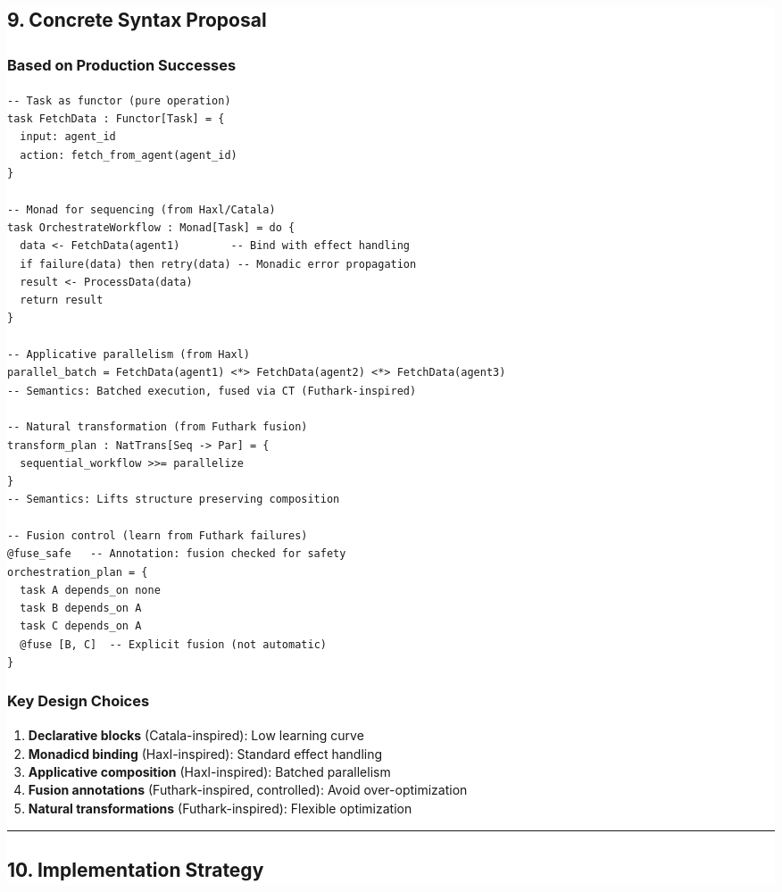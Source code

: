 
## 9. Concrete Syntax Proposal

### Based on Production Successes

```dsl
-- Task as functor (pure operation)
task FetchData : Functor[Task] = {
  input: agent_id
  action: fetch_from_agent(agent_id)
}

-- Monad for sequencing (from Haxl/Catala)
task OrchestrateWorkflow : Monad[Task] = do {
  data <- FetchData(agent1)        -- Bind with effect handling
  if failure(data) then retry(data) -- Monadic error propagation
  result <- ProcessData(data)
  return result
}

-- Applicative parallelism (from Haxl)
parallel_batch = FetchData(agent1) <*> FetchData(agent2) <*> FetchData(agent3)
-- Semantics: Batched execution, fused via CT (Futhark-inspired)

-- Natural transformation (from Futhark fusion)
transform_plan : NatTrans[Seq -> Par] = {
  sequential_workflow >>= parallelize
}
-- Semantics: Lifts structure preserving composition

-- Fusion control (learn from Futhark failures)
@fuse_safe   -- Annotation: fusion checked for safety
orchestration_plan = {
  task A depends_on none
  task B depends_on A
  task C depends_on A
  @fuse [B, C]  -- Explicit fusion (not automatic)
}
```

### Key Design Choices

1. **Declarative blocks** (Catala-inspired): Low learning curve
2. **Monadicd binding** (Haxl-inspired): Standard effect handling
3. **Applicative composition** (Haxl-inspired): Batched parallelism
4. **Fusion annotations** (Futhark-inspired, controlled): Avoid over-optimization
5. **Natural transformations** (Futhark-inspired): Flexible optimization

---

## 10. Implementation Strategy
